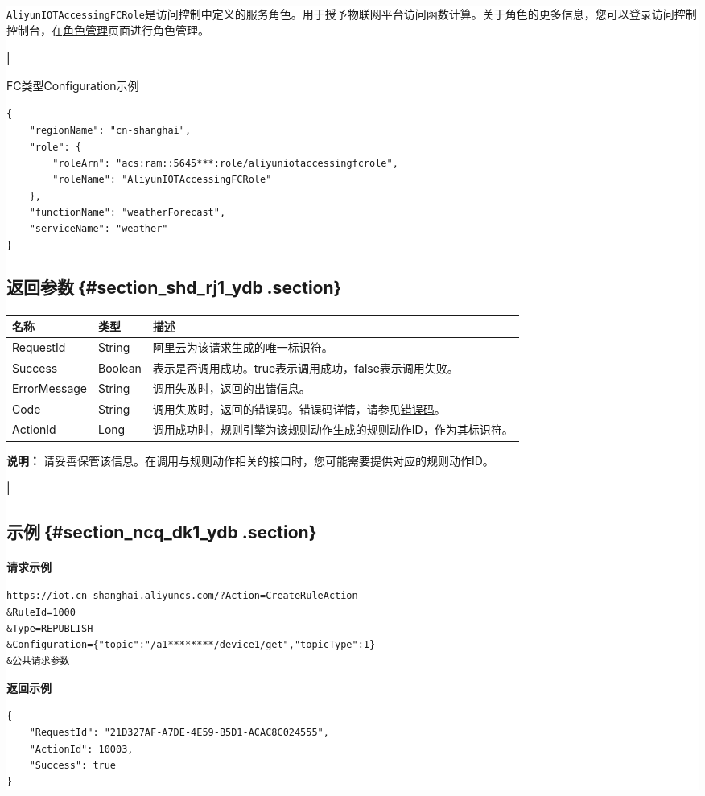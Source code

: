  `AliyunIOTAccessingFCRole`是访问控制中定义的服务角色。用于授予物联网平台访问函数计算。关于角色的更多信息，您可以登录访问控制控制台，在[角色管理](https://ram.console.aliyun.com/#/role/list)页面进行角色管理。

 |

FC类型Configuration示例

```
{
    "regionName": "cn-shanghai",
    "role": {
        "roleArn": "acs:ram::5645***:role/aliyuniotaccessingfcrole",
        "roleName": "AliyunIOTAccessingFCRole"
    },
    "functionName": "weatherForecast",
    "serviceName": "weather"
}
```

## 返回参数 {#section_shd_rj1_ydb .section}

|名称|类型|描述|
|:-|:-|:-|
|RequestId|String|阿里云为该请求生成的唯一标识符。|
|Success|Boolean|表示是否调用成功。true表示调用成功，false表示调用失败。|
|ErrorMessage|String|调用失败时，返回的出错信息。|
|Code|String|调用失败时，返回的错误码。错误码详情，请参见[错误码](intl.zh-CN/云端开发指南/云端API参考/错误码.md#)。|
|ActionId|Long| 调用成功时，规则引擎为该规则动作生成的规则动作ID，作为其标识符。

 **说明：** 请妥善保管该信息。在调用与规则动作相关的接口时，您可能需要提供对应的规则动作ID。

 |

## 示例 {#section_ncq_dk1_ydb .section}

**请求示例**

```
https://iot.cn-shanghai.aliyuncs.com/?Action=CreateRuleAction
&RuleId=1000
&Type=REPUBLISH
&Configuration={"topic":"/a1********/device1/get","topicType":1}
&公共请求参数
```

**返回示例**

```
{
    "RequestId": "21D327AF-A7DE-4E59-B5D1-ACAC8C024555",
    "ActionId": 10003,
    "Success": true
}
```

